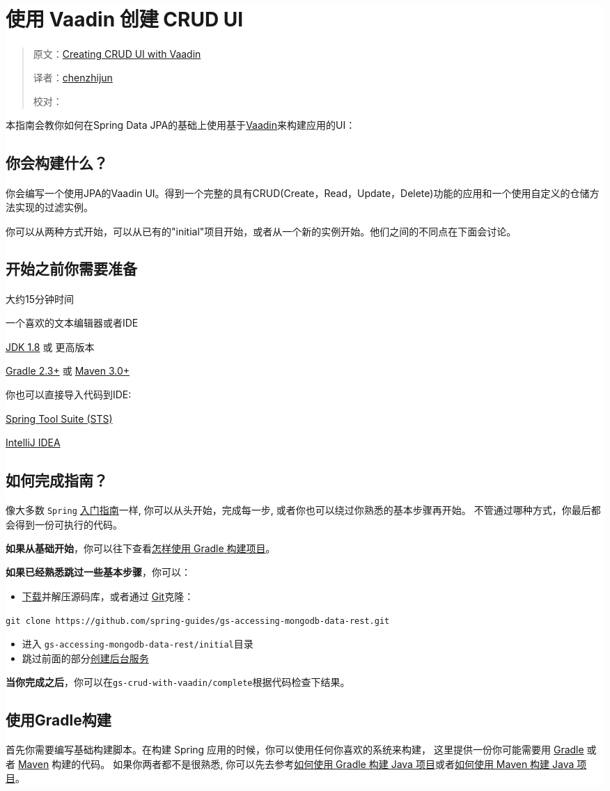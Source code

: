 # 使用 Vaadin 创建 CRUD UI


> 原文：[Creating CRUD UI with Vaadin](https://spring.io/guides/gs/crud-with-vaadin/)
>
> 译者：[chenzhijun](http://github.com/chenzhijun)
>
> 校对：

本指南会教你如何在Spring Data JPA的基础上使用基于[Vaadin](https://vaadin.com/)来构建应用的UI：

## 你会构建什么？

你会编写一个使用JPA的Vaadin UI。得到一个完整的具有CRUD(Create，Read，Update，Delete)功能的应用和一个使用自定义的仓储方法实现的过滤实例。

你可以从两种方式开始，可以从已有的"initial"项目开始，或者从一个新的实例开始。他们之间的不同点在下面会讨论。

## 开始之前你需要准备

大约15分钟时间

一个喜欢的文本编辑器或者IDE

[JDK 1.8](http://www.oracle.com/technetwork/java/javase/downloads/index.html) 或 更高版本

[Gradle 2.3+](http://www.gradle.org/downloads) 或 [Maven 3.0+](https://maven.apache.org/download.cgi)

你也可以直接导入代码到IDE:

[Spring Tool Suite (STS)](https://spring.io/guides/gs/sts)

[IntelliJ IDEA](https://spring.io/guides/gs/intellij-idea/)


## 如何完成指南？  

像大多数 `Spring` [入门指南](https://spring.io/guides)一样, 你可以从头开始，完成每一步, 或者你也可以绕过你熟悉的基本步骤再开始。 不管通过哪种方式，你最后都会得到一份可执行的代码。

**如果从基础开始**，你可以往下查看[怎样使用 Gradle 构建项目](#miaodian)。

**如果已经熟悉跳过一些基本步骤**，你可以：

* [下载](https://github.com/spring-guides/gs-crud-with-vaadin/archive/master.zip)并解压源码库，或者通过 [Git](https://spring.io/understanding/Git)克隆：

 `git clone https://github.com/spring-guides/gs-accessing-mongodb-data-rest.git`
* 进入 `gs-accessing-mongodb-data-rest/initial`目录
* 跳过前面的部分[创建后台服务](#https://spring.io/guides/gs/crud-with-vaadin/#initial)

**当你完成之后**，你可以在`gs-crud-with-vaadin/complete`根据代码检查下结果。

<h2 id="miaodian"> 使用Gradle构建 </h2>

首先你需要编写基础构建脚本。在构建 Spring 应用的时候，你可以使用任何你喜欢的系统来构建， 这里提供一份你可能需要用 [Gradle](http://gradle.org/) 或者 [Maven](https://maven.apache.org/) 构建的代码。 如果你两者都不是很熟悉, 你可以先去参考[如何使用 Gradle 构建 Java 项目](https://spring.io/guides/gs/gradle)或者[如何使用 Maven 构建 Java 项目](https://spring.io/guides/gs/maven)。
